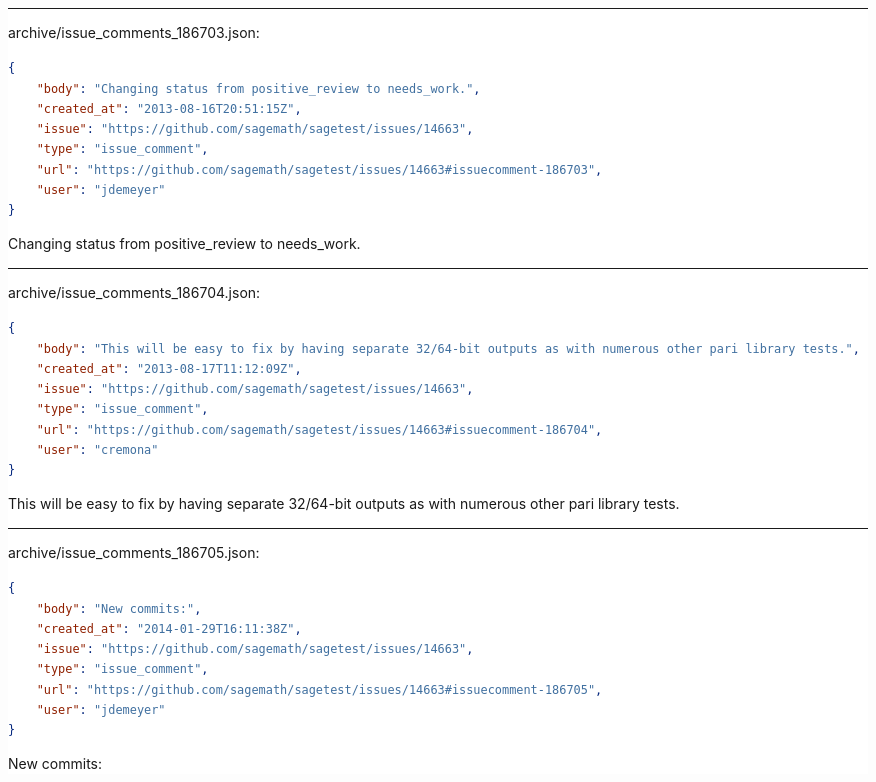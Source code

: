 ```
```




---

archive/issue_comments_186703.json:
```json
{
    "body": "Changing status from positive_review to needs_work.",
    "created_at": "2013-08-16T20:51:15Z",
    "issue": "https://github.com/sagemath/sagetest/issues/14663",
    "type": "issue_comment",
    "url": "https://github.com/sagemath/sagetest/issues/14663#issuecomment-186703",
    "user": "jdemeyer"
}
```

Changing status from positive_review to needs_work.



---

archive/issue_comments_186704.json:
```json
{
    "body": "This will be easy to fix by having separate 32/64-bit outputs as with numerous other pari library tests.",
    "created_at": "2013-08-17T11:12:09Z",
    "issue": "https://github.com/sagemath/sagetest/issues/14663",
    "type": "issue_comment",
    "url": "https://github.com/sagemath/sagetest/issues/14663#issuecomment-186704",
    "user": "cremona"
}
```

This will be easy to fix by having separate 32/64-bit outputs as with numerous other pari library tests.



---

archive/issue_comments_186705.json:
```json
{
    "body": "New commits:",
    "created_at": "2014-01-29T16:11:38Z",
    "issue": "https://github.com/sagemath/sagetest/issues/14663",
    "type": "issue_comment",
    "url": "https://github.com/sagemath/sagetest/issues/14663#issuecomment-186705",
    "user": "jdemeyer"
}
```

New commits:

